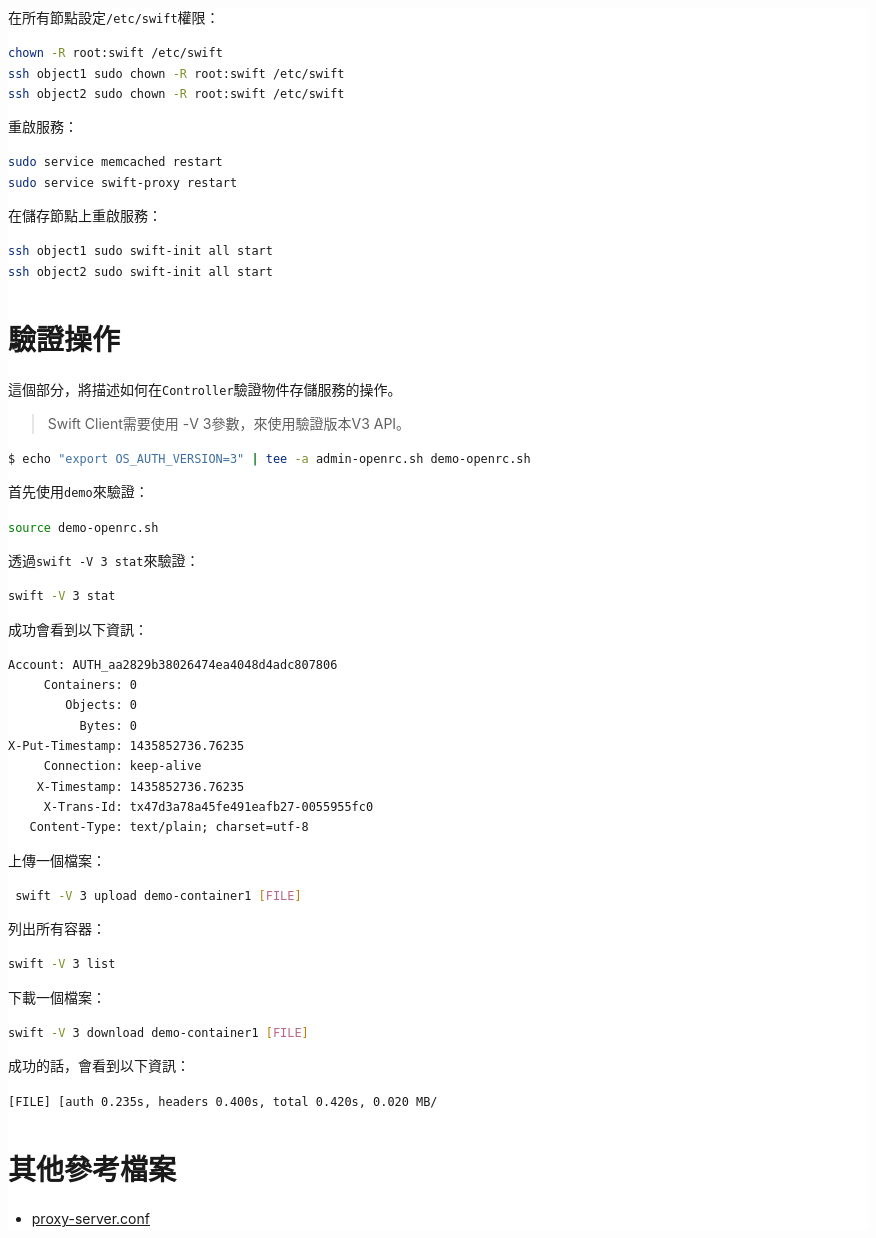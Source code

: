 ```sh
```
在所有節點設定```/etc/swift```權限：
```sh
chown -R root:swift /etc/swift
ssh object1 sudo chown -R root:swift /etc/swift
ssh object2 sudo chown -R root:swift /etc/swift
```
重啟服務：
```sh
sudo service memcached restart
sudo service swift-proxy restart
```
在儲存節點上重啟服務：
```sh
ssh object1 sudo swift-init all start
ssh object2 sudo swift-init all start
```

# 驗證操作
這個部分，將描述如何在```Controller```驗證物件存儲服務的操作。
> Swift Client需要使用 -V 3參數，來使用驗證版本V3 API。
```sh
$ echo "export OS_AUTH_VERSION=3" | tee -a admin-openrc.sh demo-openrc.sh
```

首先使用```demo```來驗證：
```sh
source demo-openrc.sh
```
透過```swift -V 3 stat```來驗證：
```sh
swift -V 3 stat
```
成功會看到以下資訊：
```
Account: AUTH_aa2829b38026474ea4048d4adc807806
     Containers: 0
        Objects: 0
          Bytes: 0
X-Put-Timestamp: 1435852736.76235
     Connection: keep-alive
    X-Timestamp: 1435852736.76235
     X-Trans-Id: tx47d3a78a45fe491eafb27-0055955fc0
   Content-Type: text/plain; charset=utf-8
```
上傳一個檔案：
```sh
 swift -V 3 upload demo-container1 [FILE]
```
列出所有容器：
```sh
swift -V 3 list
```
下載一個檔案：
```sh
swift -V 3 download demo-container1 [FILE]
```
成功的話，會看到以下資訊：
```
[FILE] [auth 0.235s, headers 0.400s, total 0.420s, 0.020 MB/
```

# 其他參考檔案
* [proxy-server.conf](https://launchpadlibrarian.net/190377130/proxy-server.conf)
